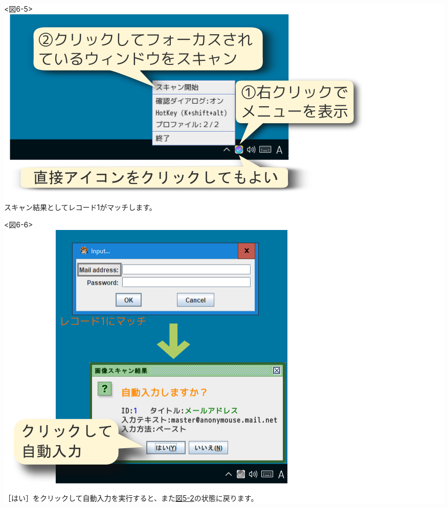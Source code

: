 <図6-5><br>
![トレイメニュー](images/figure6-5.png)

スキャン結果としてレコード1がマッチします。

<図6-6><br>
![単体マッチ](images/figure6-6.png)

［はい］をクリックして自動入力を実行すると、また[図5-2][5-2]の状態に戻ります。


[1]: https://github.com/singularity-effect/TextHelper/releases/download/v1.0/TextHelper.zip
[2]: https://raw.githubusercontent.com/singularity-effect/TextHelper/master/images/splash-image.png
[2-2]: https://raw.githubusercontent.com/singularity-effect/TextHelper/master/images/figure2-2.png
[2-3]: https://raw.githubusercontent.com/singularity-effect/TextHelper/master/images/figure2-3.png
[3-1]: https://raw.githubusercontent.com/singularity-effect/TextHelper/master/images/figure3-1.png
[3-2]: https://raw.githubusercontent.com/singularity-effect/TextHelper/master/images/figure3-2.png
[3-3]: https://raw.githubusercontent.com/singularity-effect/TextHelper/master/images/figure3-3.png
[4-1]: https://raw.githubusercontent.com/singularity-effect/TextHelper/master/images/figure4-1.png
[4-2]: https://raw.githubusercontent.com/singularity-effect/TextHelper/master/images/figure4-2.png
[4-3]: https://raw.githubusercontent.com/singularity-effect/TextHelper/master/images/figure4-3.png
[4-5]: https://raw.githubusercontent.com/singularity-effect/TextHelper/master/images/figure4-5.png
[5-1]: https://raw.githubusercontent.com/singularity-effect/TextHelper/master/images/figure5-1.png
[6-1]: https://raw.githubusercontent.com/singularity-effect/TextHelper/master/images/figure6-1.png
[6-4]: https://raw.githubusercontent.com/singularity-effect/TextHelper/master/images/figure6-4.png
[3]: https://raw.githubusercontent.com/singularity-effect/TextHelper/master/images/dialog.png
[5-2]: https://raw.githubusercontent.com/singularity-effect/TextHelper/master/images/figure5-2.png